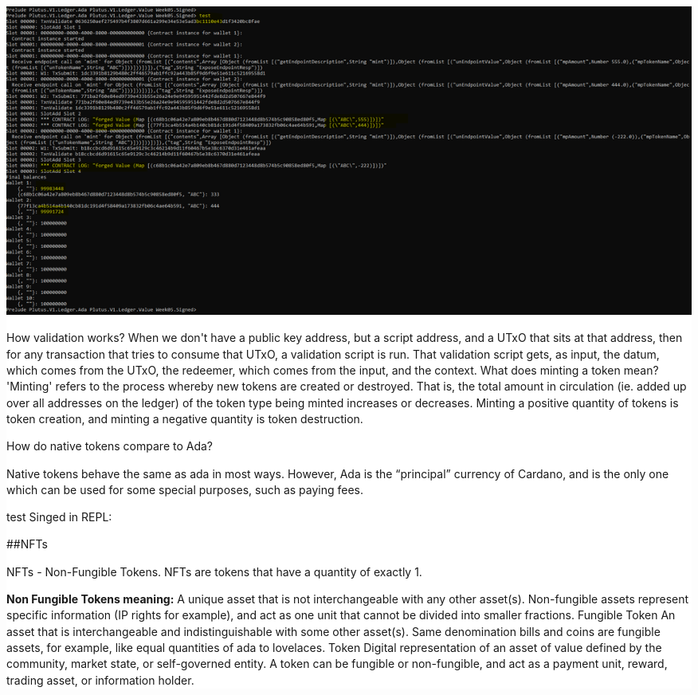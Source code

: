 ![](pictures/week5/8.PNG)

How validation works?
When we don't have a public key address, but a script address, and a UTxO that sits at that address, then for any transaction that tries to consume that UTxO, a validation script is run.
That validation script gets, as input, the datum, which comes from the UTxO, the redeemer, which comes from the input, and the context.
What does minting a token mean? 'Minting' refers to the process whereby new tokens are created or destroyed. That is, the total amount in circulation (ie. added up over all addresses on the ledger) of the token type being minted increases or decreases. Minting a positive quantity of tokens is token creation, and minting a negative quantity is token destruction.


How do native tokens compare to Ada?

Native tokens behave the same as ada in most ways. However, Ada is the “principal” currency of Cardano, and is the only one which can be used for some special purposes, such as paying fees.

test Singed in REPL:




##NFTs

NFTs - Non-Fungible Tokens. NFTs are tokens that have a quantity of exactly 1.

**Non Fungible Tokens meaning:**
A unique asset that is not interchangeable with any other asset(s). Non-fungible assets represent specific information (IP rights for example), and act as one unit that cannot be divided into smaller fractions.
Fungible Token
An asset that is interchangeable and indistinguishable with some other asset(s). Same denomination bills and coins are fungible assets, for example, like equal quantities of ada to lovelaces.
Token
Digital representation of an asset of value defined by the community, market state, or self-governed entity. A token can be fungible or non-fungible, and act as a payment unit, reward, trading asset, or information holder.
